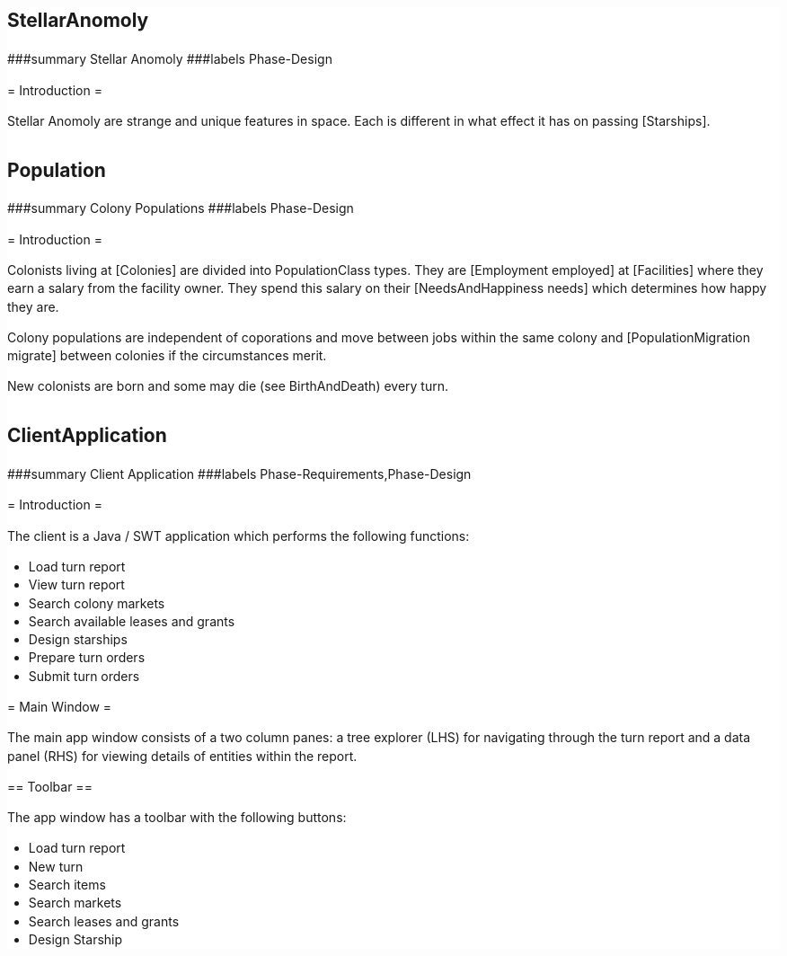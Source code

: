  
 
 
 
 
 
 

## StellarAnomoly
###summary Stellar Anomoly
###labels Phase-Design

= Introduction =

Stellar Anomoly are strange and unique features in space.  Each is different in what effect it has on passing [Starships].  

## Population
###summary Colony Populations
###labels Phase-Design

= Introduction =

Colonists living at [Colonies] are divided into PopulationClass types.  They are [Employment employed] at [Facilities] where they earn a salary from the facility owner.  They spend this salary on their [NeedsAndHappiness needs] which determines how happy they are.

Colony populations are independent of coporations and move between jobs within the same colony and [PopulationMigration migrate] between colonies if the circumstances merit.

New colonists are born and some may die (see BirthAndDeath) every turn.
 

## ClientApplication
###summary Client Application
###labels Phase-Requirements,Phase-Design

= Introduction =

The client is a Java / SWT application which performs the following functions:

  * Load turn report
  * View turn report
  * Search colony markets
  * Search available leases and grants
  * Design starships
  * Prepare turn orders
  * Submit turn orders

= Main Window =

The main app window consists of a two column panes: a tree explorer (LHS) for navigating through the turn report and a data panel (RHS) for viewing details of entities within the report.

== Toolbar ==

The app window has a toolbar with the following buttons:
  * Load turn report
  * New turn
  * Search items
  * Search markets
  * Search leases and grants
  * Design Starship

